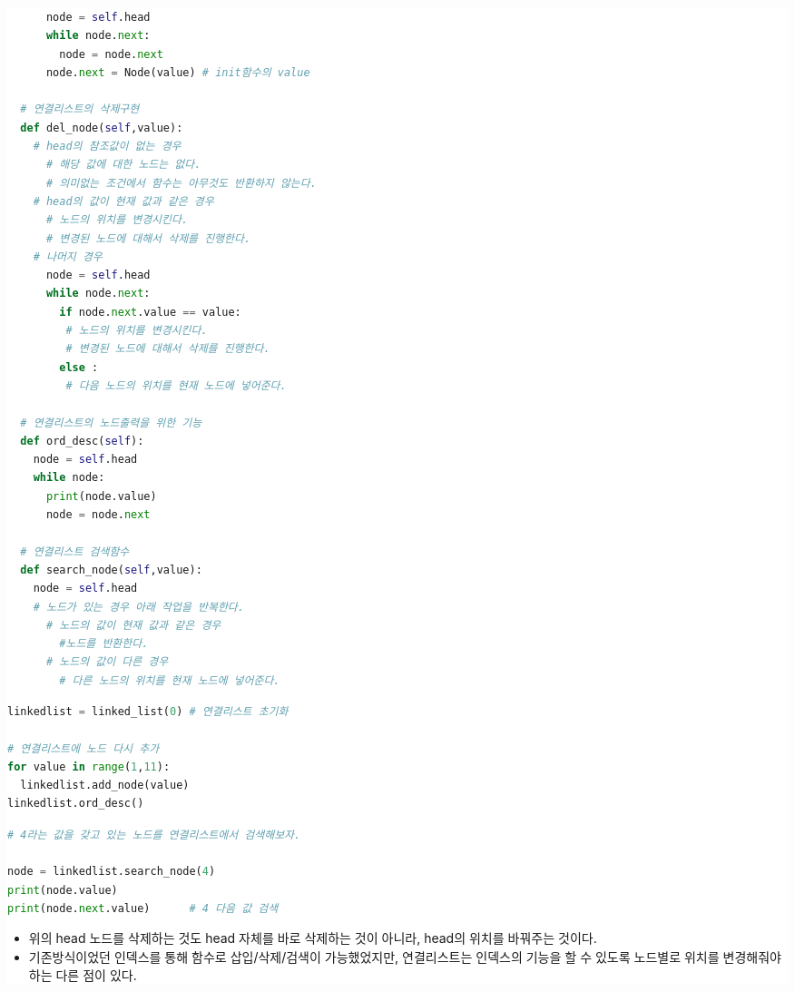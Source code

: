 ```python
      node = self.head
      while node.next:
        node = node.next
      node.next = Node(value) # init함수의 value

  # 연결리스트의 삭제구현
  def del_node(self,value):
    # head의 참조값이 없는 경우
      # 해당 값에 대한 노드는 없다.
      # 의미없는 조건에서 함수는 아무것도 반환하지 않는다. 
    # head의 값이 현재 값과 같은 경우
      # 노드의 위치를 변경시킨다.
      # 변경된 노드에 대해서 삭제를 진행한다.
    # 나머지 경우
      node = self.head
      while node.next:
        if node.next.value == value:
         # 노드의 위치를 변경시킨다.
         # 변경된 노드에 대해서 삭제를 진행한다.
        else : 
         # 다음 노드의 위치를 현재 노드에 넣어준다.

  # 연결리스트의 노드출력을 위한 기능
  def ord_desc(self):
    node = self.head
    while node:
      print(node.value)
      node = node.next 
          
  # 연결리스트 검색함수
  def search_node(self,value):
    node = self.head
    # 노드가 있는 경우 아래 작업을 반복한다.
      # 노드의 값이 현재 값과 같은 경우
        #노드를 반환한다.
      # 노드의 값이 다른 경우
        # 다른 노드의 위치를 현재 노드에 넣어준다.
```
```python
linkedlist = linked_list(0) # 연결리스트 초기화

# 연결리스트에 노드 다시 추가
for value in range(1,11):
  linkedlist.add_node(value)
linkedlist.ord_desc()
```
```python
# 4라는 값을 갖고 있는 노드를 연결리스트에서 검색해보자.

node = linkedlist.search_node(4)
print(node.value)
print(node.next.value)      # 4 다음 값 검색
```
* 위의 head 노드를 삭제하는 것도 head 자체를 바로 삭제하는 것이 아니라, head의 위치를 바꿔주는 것이다.
* 기존방식이었던 인덱스를 통해 함수로 삽입/삭제/검색이 가능했었지만, 연결리스트는 인덱스의 기능을 할 수 있도록 노드별로 위치를 변경해줘야하는 다른 점이 있다.
